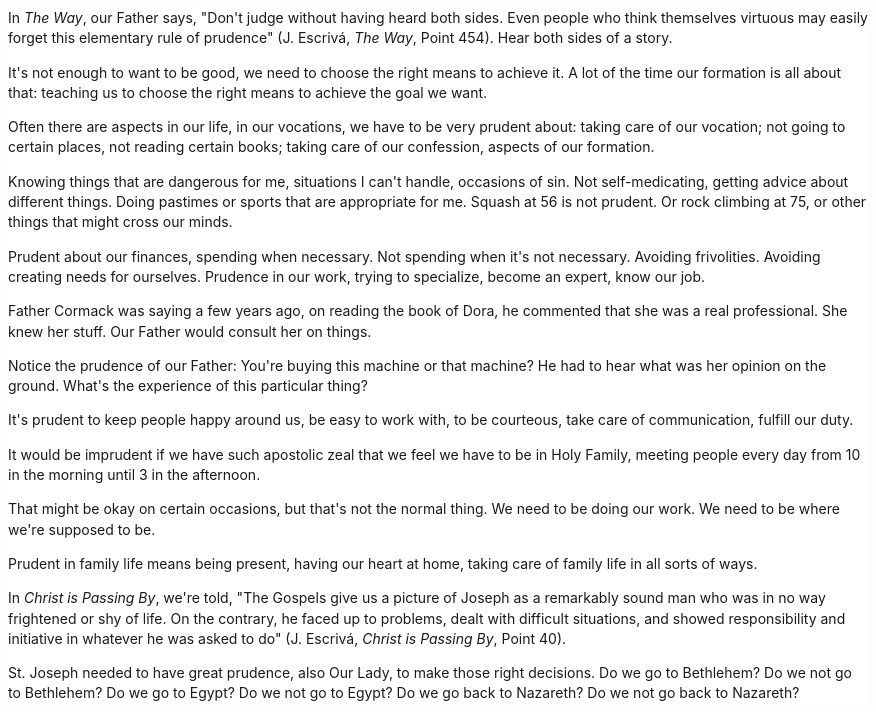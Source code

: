 In *The Way*, our Father says, "Don\'t judge without having heard both
sides. Even people who think themselves virtuous may easily forget this
elementary rule of prudence" (J. Escrivá, *The Way*, Point 454). Hear
both sides of a story.

It\'s not enough to want to be good, we need to choose the right means
to achieve it. A lot of the time our formation is all about that:
teaching us to choose the right means to achieve the goal we want.

Often there are aspects in our life, in our vocations, we have to be
very prudent about: taking care of our vocation; not going to certain
places, not reading certain books; taking care of our confession,
aspects of our formation.

Knowing things that are dangerous for me, situations I can\'t handle,
occasions of sin. Not self-medicating, getting advice about different
things. Doing pastimes or sports that are appropriate for me. Squash at
56 is not prudent. Or rock climbing at 75, or other things that might
cross our minds.

Prudent about our finances, spending when necessary. Not spending when
it\'s not necessary. Avoiding frivolities. Avoiding creating needs for
ourselves. Prudence in our work, trying to specialize, become an expert,
know our job.

Father Cormack was saying a few years ago, on reading the book of Dora,
he commented that she was a real professional. She knew her stuff. Our
Father would consult her on things.

Notice the prudence of our Father: You\'re buying this machine or that
machine? He had to hear what was her opinion on the ground. What\'s the
experience of this particular thing?

It\'s prudent to keep people happy around us, be easy to work with, to
be courteous, take care of communication, fulfill our duty.

It would be imprudent if we have such apostolic zeal that we feel we
have to be in Holy Family, meeting people every day from 10 in the
morning until 3 in the afternoon.

That might be okay on certain occasions, but that\'s not the normal
thing. We need to be doing our work. We need to be where we\'re supposed
to be.

Prudent in family life means being present, having our heart at home,
taking care of family life in all sorts of ways.

In *Christ is Passing By*, we\'re told, "The Gospels give us a picture
of Joseph as a remarkably sound man who was in no way frightened or shy
of life. On the contrary, he faced up to problems, dealt with difficult
situations, and showed responsibility and initiative in whatever he was
asked to do" (J. Escrivá, *Christ is Passing By*, Point 40).

St. Joseph needed to have great prudence, also Our Lady, to make those
right decisions. Do we go to Bethlehem? Do we not go to Bethlehem? Do we
go to Egypt? Do we not go to Egypt? Do we go back to Nazareth? Do we not
go back to Nazareth?
